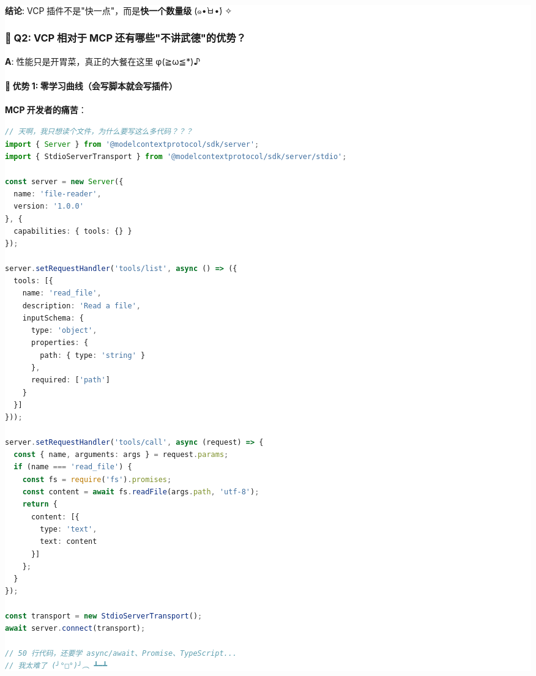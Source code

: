 **结论**: VCP 插件不是"快一点"，而是**快一个数量级** (๑•̀ㅂ•́) ✧

### 💭 Q2: VCP 相对于 MCP 还有哪些"不讲武德"的优势？

**A**: 性能只是开胃菜，真正的大餐在这里 φ(≧ω≦*)♪

#### 🎯 优势 1: 零学习曲线（会写脚本就会写插件）

**MCP 开发者的痛苦**：
```typescript
// 天啊，我只想读个文件，为什么要写这么多代码？？？
import { Server } from '@modelcontextprotocol/sdk/server';
import { StdioServerTransport } from '@modelcontextprotocol/sdk/server/stdio';

const server = new Server({
  name: 'file-reader',
  version: '1.0.0'
}, {
  capabilities: { tools: {} }
});

server.setRequestHandler('tools/list', async () => ({
  tools: [{
    name: 'read_file',
    description: 'Read a file',
    inputSchema: {
      type: 'object',
      properties: {
        path: { type: 'string' }
      },
      required: ['path']
    }
  }]
}));

server.setRequestHandler('tools/call', async (request) => {
  const { name, arguments: args } = request.params;
  if (name === 'read_file') {
    const fs = require('fs').promises;
    const content = await fs.readFile(args.path, 'utf-8');
    return {
      content: [{
        type: 'text',
        text: content
      }]
    };
  }
});

const transport = new StdioServerTransport();
await server.connect(transport);

// 50 行代码，还要学 async/await、Promise、TypeScript...
// 我太难了 (╯°□°)╯︵ ┻━┻
```
